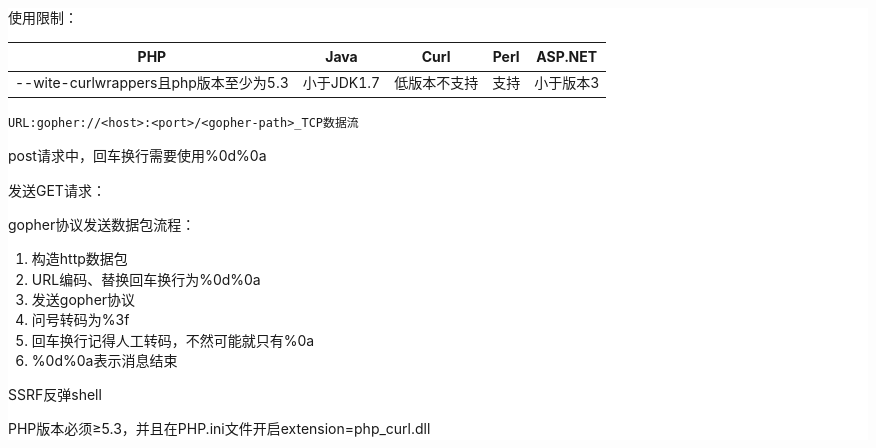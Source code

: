 

使用限制：

| PHP                                   | Java       | Curl         | Perl | ASP.NET   |
| ------------------------------------- | ---------- | ------------ | ---- | --------- |
| --wite-curlwrappers且php版本至少为5.3 | 小于JDK1.7 | 低版本不支持 | 支持 | 小于版本3 |



```
URL:gopher://<host>:<port>/<gopher-path>_TCP数据流
```



post请求中，回车换行需要使用%0d%0a



发送GET请求：



gopher协议发送数据包流程：

1. 构造http数据包
2. URL编码、替换回车换行为%0d%0a
3. 发送gopher协议
4. 问号转码为%3f
5. 回车换行记得人工转码，不然可能就只有%0a
6. %0d%0a表示消息结束



SSRF反弹shell

PHP版本必须≥5.3，并且在PHP.ini文件开启extension=php_curl.dll









